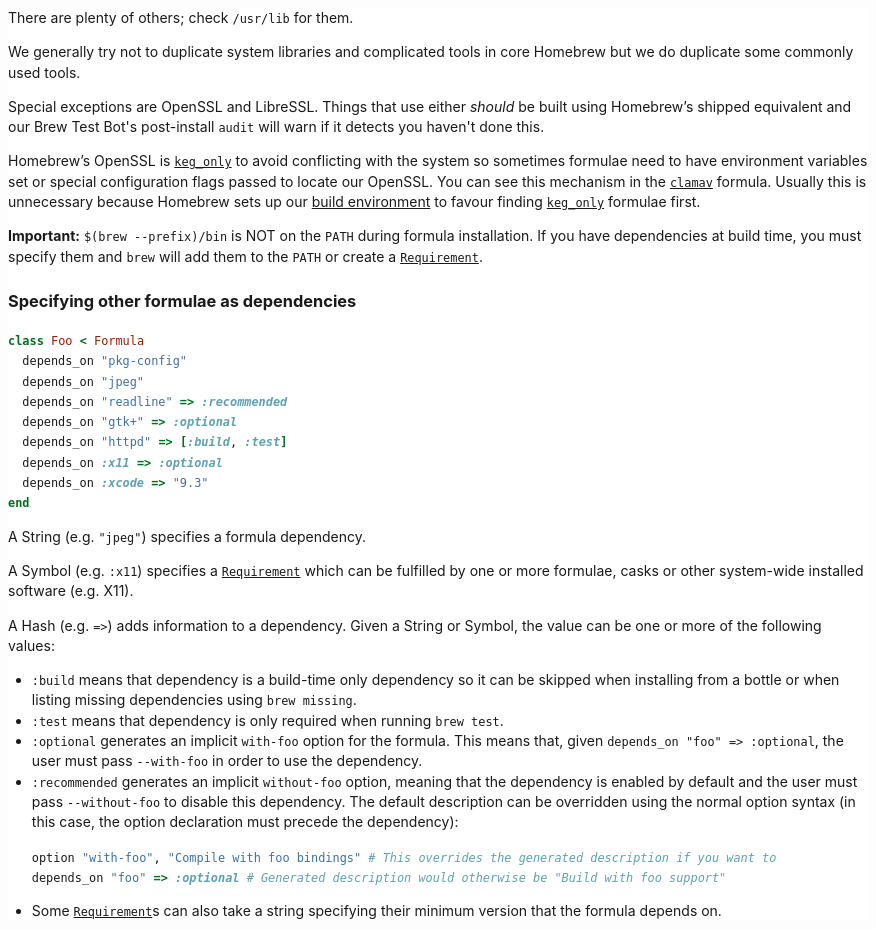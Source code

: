 There are plenty of others; check `/usr/lib` for them.

We generally try not to duplicate system libraries and complicated tools in core Homebrew but we do duplicate some commonly used tools.

Special exceptions are OpenSSL and LibreSSL. Things that use either *should* be built using Homebrew’s shipped equivalent and our Brew Test Bot's post-install `audit` will warn if it detects you haven't done this.

Homebrew’s OpenSSL is [`keg_only`](https://rubydoc.brew.sh/Formula#keg_only-class_method)
to avoid conflicting with the system so sometimes formulae need to
have environment variables set or special configuration flags passed
to locate our OpenSSL. You can see this mechanism in the
[`clamav`](https://github.com/Homebrew/homebrew-core/blob/89c4574ef1a6d15e92196637ff315a0a4bb3e289/Formula/clamav.rb#L37)
formula. Usually this is unnecessary because Homebrew sets up our [build environment](https://github.com/Homebrew/brew/blob/HEAD/Library/Homebrew/extend/ENV/super.rb)
to favour finding [`keg_only`](https://rubydoc.brew.sh/Formula#keg_only-class_method) formulae first.

**Important:** `$(brew --prefix)/bin` is NOT on the `PATH` during formula installation. If you have dependencies at build time, you must specify them and `brew` will add them to the `PATH` or create a [`Requirement`](https://rubydoc.brew.sh/Requirement).

### Specifying other formulae as dependencies

```ruby
class Foo < Formula
  depends_on "pkg-config"
  depends_on "jpeg"
  depends_on "readline" => :recommended
  depends_on "gtk+" => :optional
  depends_on "httpd" => [:build, :test]
  depends_on :x11 => :optional
  depends_on :xcode => "9.3"
end
```

A String (e.g. `"jpeg"`) specifies a formula dependency.

A Symbol (e.g. `:x11`) specifies a [`Requirement`](https://rubydoc.brew.sh/Requirement) which can be fulfilled by one or more formulae, casks or other system-wide installed software (e.g. X11).

A Hash (e.g. `=>`) adds information to a dependency. Given a String or Symbol, the value can be one or more of the following values:

* `:build` means that dependency is a build-time only dependency so it can
be skipped when installing from a bottle or when listing missing
dependencies using `brew missing`.
* `:test` means that dependency is only required when running `brew test`.
* `:optional` generates an implicit `with-foo` option for the formula.
This means that, given `depends_on "foo" => :optional`, the user must pass `--with-foo` in order to use the dependency.
* `:recommended` generates an implicit `without-foo` option, meaning that
the dependency is enabled by default and the user must pass
`--without-foo` to disable this dependency. The default
description can be overridden using the normal option syntax (in this case, the option declaration must precede the dependency):
    ```ruby
    option "with-foo", "Compile with foo bindings" # This overrides the generated description if you want to
    depends_on "foo" => :optional # Generated description would otherwise be "Build with foo support"
    ```
* Some [`Requirement`](https://rubydoc.brew.sh/Requirement)s can also take a string specifying their minimum version that the formula depends on.
